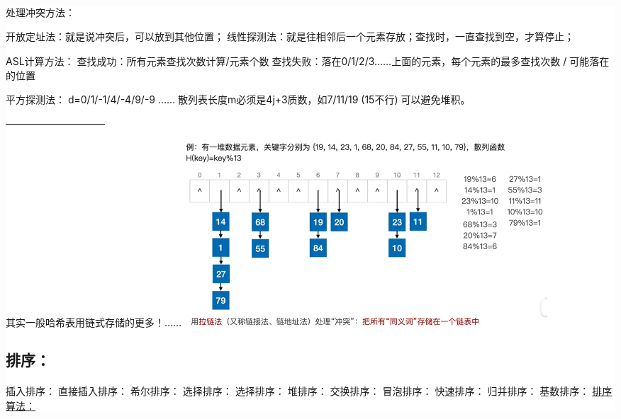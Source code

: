 处理冲突方法：

开放定址法：就是说冲突后，可以放到其他位置；
线性探测法：就是往相邻后一个元素存放；查找时，一直查找到空，才算停止；

ASL计算方法：
查找成功：所有元素查找次数计算/元素个数
查找失败：落在0/1/2/3……上面的元素，每个元素的最多查找次数 / 可能落在的位置

平方探测法：
d=0/1/-1/4/-4/9/-9 ……
散列表长度m必须是4j+3质数，如7/11/19 (15不行)
可以避免堆积。

——————————

其实一般哈希表用链式存储的更多！……
<img src=".\图片\哈希.png" alt="哈希" style="zoom:50%;" />



## 排序：

插入排序：
    直接插入排序：
    希尔排序：
选择排序：
    选择排序：
    堆排序：
交换排序：
    冒泡排序：
    快速排序：
归并排序：
基数排序：
[排序算法：](https://www.bilibili.com/video/BV1WP411c7hS/)